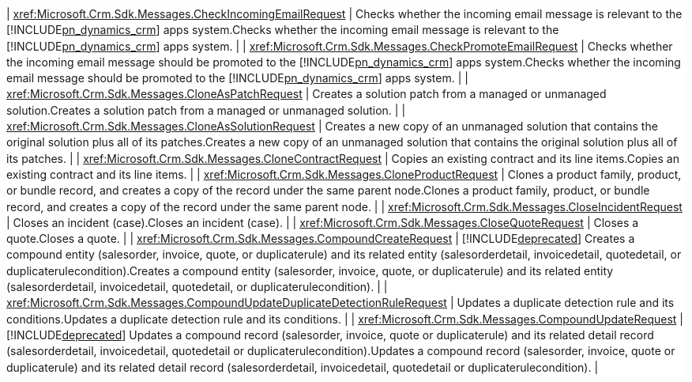 |           <xref:Microsoft.Crm.Sdk.Messages.CheckIncomingEmailRequest>           |                                                       <span data-ttu-id="34f97-151">Checks whether the incoming email message is relevant to the [!INCLUDE[pn_dynamics_crm](../../includes/pn-dynamics-crm.md)] apps system.</span><span class="sxs-lookup"><span data-stu-id="34f97-151">Checks whether the incoming email message is relevant to the [!INCLUDE[pn_dynamics_crm](../../includes/pn-dynamics-crm.md)] apps system.</span></span>                                                       |
|           <xref:Microsoft.Crm.Sdk.Messages.CheckPromoteEmailRequest>            |                                                   <span data-ttu-id="34f97-152">Checks whether the incoming email message should be promoted to the [!INCLUDE[pn_dynamics_crm](../../includes/pn-dynamics-crm.md)] apps system.</span><span class="sxs-lookup"><span data-stu-id="34f97-152">Checks whether the incoming email message should be promoted to the [!INCLUDE[pn_dynamics_crm](../../includes/pn-dynamics-crm.md)] apps system.</span></span>                                                    |
|              <xref:Microsoft.Crm.Sdk.Messages.CloneAsPatchRequest>              |                                                                                         <span data-ttu-id="34f97-153">Creates a solution patch from a managed or unmanaged solution.</span><span class="sxs-lookup"><span data-stu-id="34f97-153">Creates a solution patch from a managed or unmanaged solution.</span></span>                                                                                          |
|            <xref:Microsoft.Crm.Sdk.Messages.CloneAsSolutionRequest>             |                                                                    <span data-ttu-id="34f97-154">Creates a new copy of an unmanaged solution that contains the original solution plus all of its patches.</span><span class="sxs-lookup"><span data-stu-id="34f97-154">Creates a new copy of an unmanaged solution that contains the original solution plus all of its patches.</span></span>                                                                     |
|             <xref:Microsoft.Crm.Sdk.Messages.CloneContractRequest>              |                                                                                                 <span data-ttu-id="34f97-155">Copies an existing contract and its line items.</span><span class="sxs-lookup"><span data-stu-id="34f97-155">Copies an existing contract and its line items.</span></span>                                                                                                 |
|              <xref:Microsoft.Crm.Sdk.Messages.CloneProductRequest>              |                                                                <span data-ttu-id="34f97-156">Clones a product family, product, or bundle record, and creates a copy of the record under the same parent node.</span><span class="sxs-lookup"><span data-stu-id="34f97-156">Clones a product family, product, or bundle record, and creates a copy of the record under the same parent node.</span></span>                                                                 |
|             <xref:Microsoft.Crm.Sdk.Messages.CloseIncidentRequest>              |                                                                                                           <span data-ttu-id="34f97-157">Closes an incident (case).</span><span class="sxs-lookup"><span data-stu-id="34f97-157">Closes an incident (case).</span></span>                                                                                                            |
|               <xref:Microsoft.Crm.Sdk.Messages.CloseQuoteRequest>               |                                                                                                                 <span data-ttu-id="34f97-158">Closes a quote.</span><span class="sxs-lookup"><span data-stu-id="34f97-158">Closes a quote.</span></span>                                                                                                                 |
|             <xref:Microsoft.Crm.Sdk.Messages.CompoundCreateRequest>             |         [!INCLUDE[deprecated](../../includes/deprecated.md)] <span data-ttu-id="34f97-159">Creates a compound entity (salesorder, invoice, quote, or duplicaterule) and its related entity (salesorderdetail, invoicedetail, quotedetail, or duplicaterulecondition).</span><span class="sxs-lookup"><span data-stu-id="34f97-159">Creates a compound entity (salesorder, invoice, quote, or duplicaterule) and its related entity (salesorderdetail, invoicedetail, quotedetail, or duplicaterulecondition).</span></span>         |
|  <xref:Microsoft.Crm.Sdk.Messages.CompoundUpdateDuplicateDetectionRuleRequest>  |                                                                                             <span data-ttu-id="34f97-160">Updates a duplicate detection rule and its conditions.</span><span class="sxs-lookup"><span data-stu-id="34f97-160">Updates a duplicate detection rule and its conditions.</span></span>                                                                                              |
|             <xref:Microsoft.Crm.Sdk.Messages.CompoundUpdateRequest>             |      [!INCLUDE[deprecated](../../includes/deprecated.md)] <span data-ttu-id="34f97-161">Updates a compound record (salesorder, invoice, quote or duplicaterule) and its related detail record (salesorderdetail, invoicedetail, quotedetail or duplicaterulecondition).</span><span class="sxs-lookup"><span data-stu-id="34f97-161">Updates a compound record (salesorder, invoice, quote or duplicaterule) and its related detail record (salesorderdetail, invoicedetail, quotedetail or duplicaterulecondition).</span></span>       |
